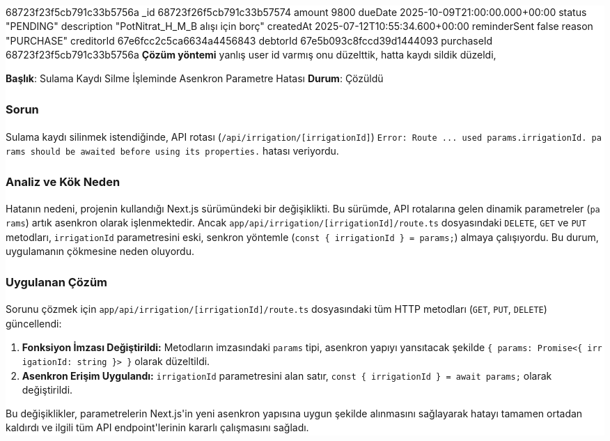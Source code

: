 68723f23f5cb791c33b5756a
_id
68723f26f5cb791c33b57574
amount
9800
dueDate
2025-10-09T21:00:00.000+00:00
status
"PENDING"
description
"PotNitrat_H_M_B alışı için borç"
createdAt
2025-07-12T10:55:34.600+00:00
reminderSent
false
reason
"PURCHASE"
creditorId
67e6fcc2c5ca6634a4456843
debtorId
67e5b093c8fccd39d1444093
purchaseId
68723f23f5cb791c33b5756a
**Çözüm yöntemi**
yanlış user id varmış onu düzelttik, hatta kaydı sildik düzeldi, 

**Başlık**: Sulama Kaydı Silme İşleminde Asenkron Parametre Hatası
**Durum**: Çözüldü

### Sorun
Sulama kaydı silinmek istendiğinde, API rotası (`/api/irrigation/[irrigationId]`) `Error: Route ... used params.irrigationId. params should be awaited before using its properties.` hatası veriyordu.

### Analiz ve Kök Neden
Hatanın nedeni, projenin kullandığı Next.js sürümündeki bir değişiklikti. Bu sürümde, API rotalarına gelen dinamik parametreler (`params`) artık asenkron olarak işlenmektedir. Ancak `app/api/irrigation/[irrigationId]/route.ts` dosyasındaki `DELETE`, `GET` ve `PUT` metodları, `irrigationId` parametresini eski, senkron yöntemle (`const { irrigationId } = params;`) almaya çalışıyordu. Bu durum, uygulamanın çökmesine neden oluyordu.

### Uygulanan Çözüm
Sorunu çözmek için `app/api/irrigation/[irrigationId]/route.ts` dosyasındaki tüm HTTP metodları (`GET`, `PUT`, `DELETE`) güncellendi:
1.  **Fonksiyon İmzası Değiştirildi:** Metodların imzasındaki `params` tipi, asenkron yapıyı yansıtacak şekilde `{ params: Promise<{ irrigationId: string }> }` olarak düzeltildi.
2.  **Asenkron Erişim Uygulandı:** `irrigationId` parametresini alan satır, `const { irrigationId } = await params;` olarak değiştirildi.

Bu değişiklikler, parametrelerin Next.js'in yeni asenkron yapısına uygun şekilde alınmasını sağlayarak hatayı tamamen ortadan kaldırdı ve ilgili tüm API endpoint'lerinin kararlı çalışmasını sağladı.


